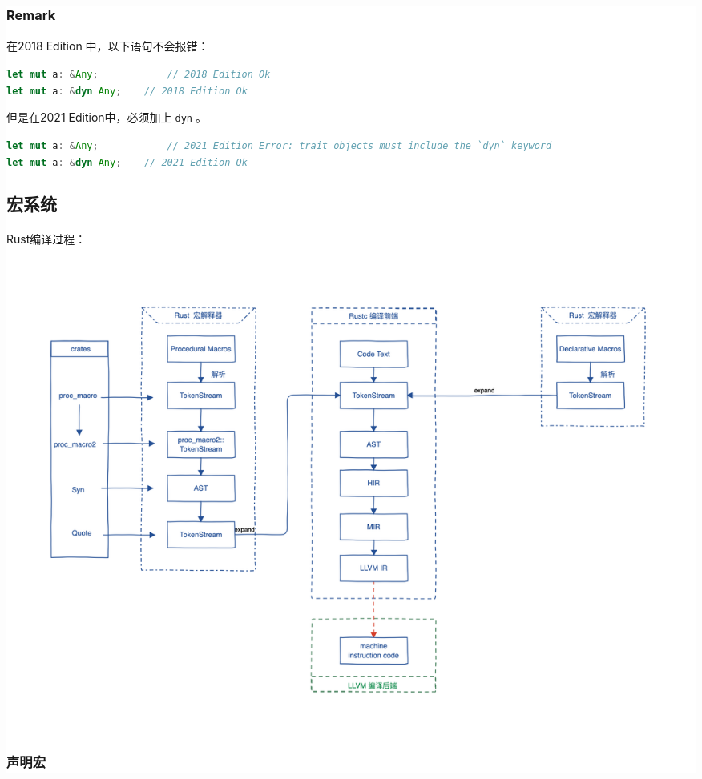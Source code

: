 ### Remark

在2018 Edition 中，以下语句不会报错：

```rust
let mut a: &Any;   			// 2018 Edition Ok
let mut a: &dyn Any;   	// 2018 Edition Ok
```

但是在2021 Edition中，必须加上 `dyn` 。

```rust
let mut a: &Any; 			// 2021 Edition Error: trait objects must include the `dyn` keyword
let mut a: &dyn Any; 	// 2021 Edition Ok
```

## 宏系统
Rust编译过程：

![compile-process](/img/2022-07-05-Rust-meta-programming/compile-process.png)

### 声明宏
